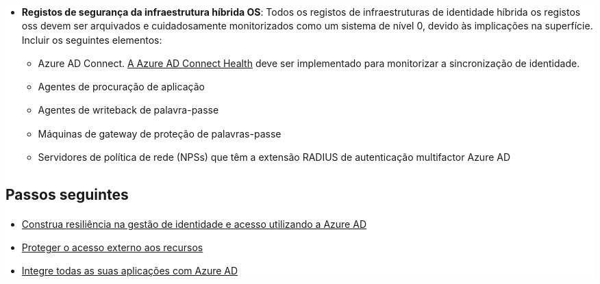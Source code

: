 * **Registos de segurança da infraestrutura híbrida OS**: Todos os registos de infraestruturas de identidade híbrida os registos oss devem ser arquivados e cuidadosamente monitorizados como um sistema de nível 0, devido às implicações na superfície. Incluir os seguintes elementos: 

   *  Azure AD Connect. [A Azure AD Connect Health](../hybrid/whatis-azure-ad-connect.md) deve ser implementado para monitorizar a sincronização de identidade.

   *  Agentes de procuração de aplicação 


   * Agentes de writeback de palavra-passe 

   * Máquinas de gateway de proteção de palavras-passe  

   * Servidores de política de rede (NPSs) que têm a extensão RADIUS de autenticação multifactor Azure AD 

## <a name="next-steps"></a>Passos seguintes
* [Construa resiliência na gestão de identidade e acesso utilizando a Azure AD](resilience-overview.md)

* [Proteger o acesso externo aos recursos](secure-external-access-resources.md) 
* [Integre todas as suas aplicações com Azure AD](five-steps-to-full-application-integration-with-azure-ad.md)
